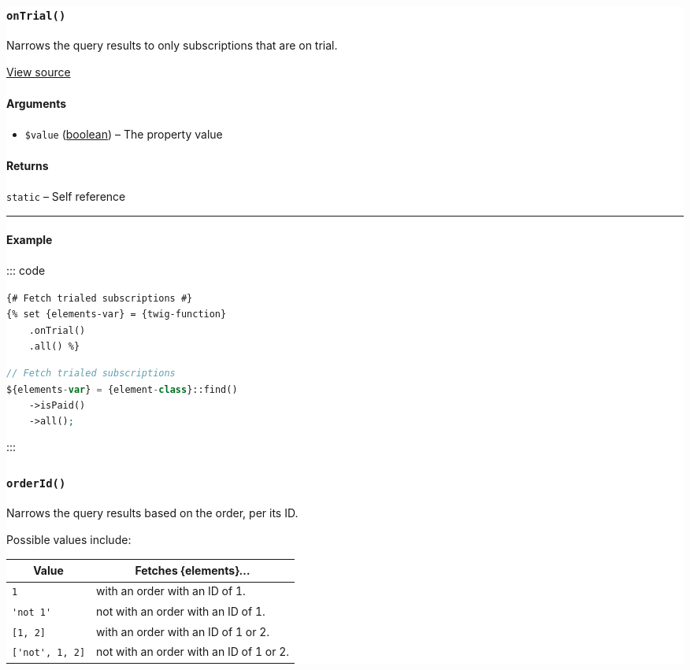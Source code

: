 
### `onTrial()`





Narrows the query results to only subscriptions that are on trial.




[View source](https://github.com/craftcms/commerce/blob/master/src/elements/db/SubscriptionQuery.php#L392-L396)


#### Arguments

- `$value` ([boolean](http://php.net/language.types.boolean)) – The property value

#### Returns

`static` – Self reference


---

#### Example

::: code
```twig
{# Fetch trialed subscriptions #}
{% set {elements-var} = {twig-function}
    .onTrial()
    .all() %}
```

```php
// Fetch trialed subscriptions
${elements-var} = {element-class}::find()
    ->isPaid()
    ->all();
```
:::


### `orderId()`





Narrows the query results based on the order, per its ID.

Possible values include:

| Value | Fetches {elements}…
| - | -
| `1` | with an order with an ID of 1.
| `'not 1'` | not with an order with an ID of 1.
| `[1, 2]` | with an order with an ID of 1 or 2.
| `['not', 1, 2]` | not with an order with an ID of 1 or 2.
